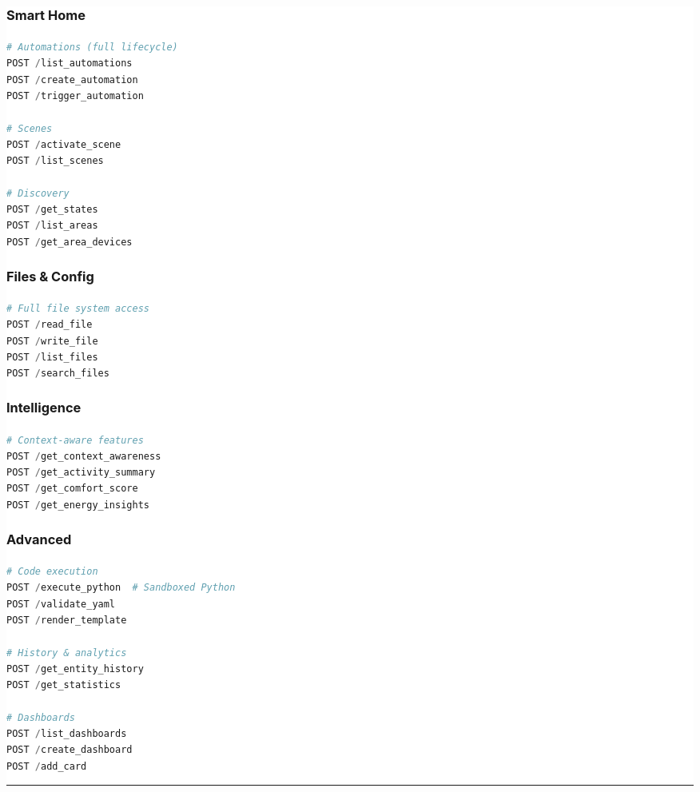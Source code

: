 ### Smart Home

```powershell
# Automations (full lifecycle)
POST /list_automations
POST /create_automation
POST /trigger_automation

# Scenes
POST /activate_scene
POST /list_scenes

# Discovery
POST /get_states
POST /list_areas
POST /get_area_devices
```

### Files & Config

```powershell
# Full file system access
POST /read_file
POST /write_file
POST /list_files
POST /search_files
```

### Intelligence

```powershell
# Context-aware features
POST /get_context_awareness
POST /get_activity_summary
POST /get_comfort_score
POST /get_energy_insights
```

### Advanced

```powershell
# Code execution
POST /execute_python  # Sandboxed Python
POST /validate_yaml
POST /render_template

# History & analytics
POST /get_entity_history
POST /get_statistics

# Dashboards
POST /list_dashboards
POST /create_dashboard
POST /add_card
```

---